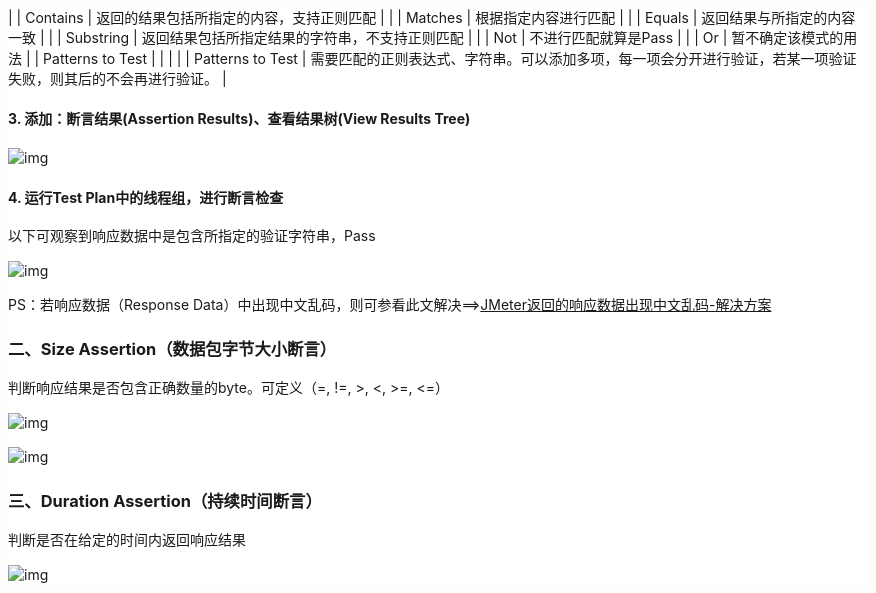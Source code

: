 |                         | Contains                    | 返回的结果包括所指定的内容，支持正则匹配                     |
|                         | Matches                     | 根据指定内容进行匹配                                         |
|                         | Equals                      | 返回结果与所指定的内容一致                                   |
|                         | Substring                   | 返回结果包括所指定结果的字符串，不支持正则匹配               |
|                         | Not                         | 不进行匹配就算是Pass                                         |
|                         | Or                          | 暂不确定该模式的用法                                         |
| Patterns to Test        |                             |                                                              |
|                         | Patterns to Test            | 需要匹配的正则表达式、字符串。可以添加多项，每一项会分开进行验证，若某一项验证失败，则其后的不会再进行验证。 |

#### 3. 添加：断言结果(Assertion Results)、查看结果树(View Results Tree)



![img](https://upload-images.jianshu.io/upload_images/4866277-13fb83eab84d3035.png?imageMogr2/auto-orient/strip%7CimageView2/2/w/647/format/webp)

#### 4. 运行Test Plan中的线程组，进行断言检查

以下可观察到响应数据中是包含所指定的验证字符串，Pass



![img](https://upload-images.jianshu.io/upload_images/4866277-f6a60b8756b54110.png?imageMogr2/auto-orient/strip%7CimageView2/2/w/939/format/webp)

PS：若响应数据（Response Data）中出现中文乱码，则可参看此文解决==>[JMeter返回的响应数据出现中文乱码-解决方案](https://www.jianshu.com/p/bf6a618800f1)



### 二、Size Assertion（数据包字节大小断言）

判断响应结果是否包含正确数量的byte。可定义（=, !=, >, <, >=, <=）



![img](https://upload-images.jianshu.io/upload_images/4866277-1d767f0d9718c823.png?imageMogr2/auto-orient/strip%7CimageView2/2/w/664/format/webp)





![img](https://upload-images.jianshu.io/upload_images/4866277-989e8e7a9d7b6e70.png?imageMogr2/auto-orient/strip%7CimageView2/2/w/758/format/webp)





### 三、Duration Assertion（持续时间断言）

判断是否在给定的时间内返回响应结果



![img](https://upload-images.jianshu.io/upload_images/4866277-9e2acbbe84086a43.png?imageMogr2/auto-orient/strip%7CimageView2/2/w/673/format/webp)


